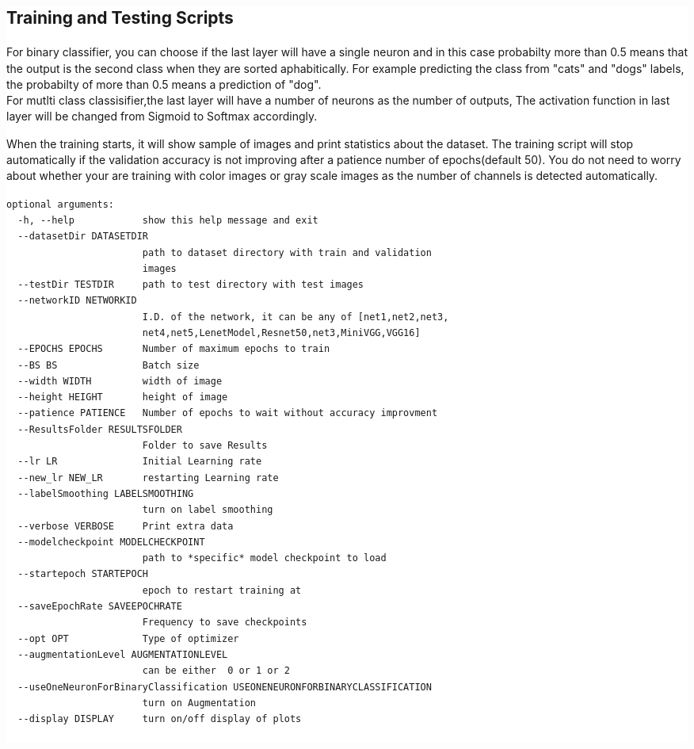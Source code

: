 ## Training and Testing Scripts 


For binary classifier, you can choose if the last layer will have a single neuron and in this case  probabilty more than 0.5 means that the output is the second  class when they are sorted aphabitically. For example  predicting  the class from "cats" and "dogs" labels, the probabilty of more than 0.5  means a prediction of "dog".  
For mutlti class classisifier,the last layer will have a number of neurons as the number of outputs, The activation  function in  last layer will be changed from Sigmoid to Softmax accordingly.

When the training starts, it will show sample of images and print  statistics about the dataset.  The training  script will stop automatically if the  validation accuracy is not improving after a patience number of epochs(default 50).
You do not need to worry about whether your are training with color images or gray scale images as the number of channels is detected automatically.

```
optional arguments:
  -h, --help            show this help message and exit
  --datasetDir DATASETDIR
                        path to dataset directory with train and validation
                        images
  --testDir TESTDIR     path to test directory with test images
  --networkID NETWORKID
                        I.D. of the network, it can be any of [net1,net2,net3,
                        net4,net5,LenetModel,Resnet50,net3,MiniVGG,VGG16]
  --EPOCHS EPOCHS       Number of maximum epochs to train
  --BS BS               Batch size
  --width WIDTH         width of image
  --height HEIGHT       height of image
  --patience PATIENCE   Number of epochs to wait without accuracy improvment
  --ResultsFolder RESULTSFOLDER
                        Folder to save Results
  --lr LR               Initial Learning rate
  --new_lr NEW_LR       restarting Learning rate
  --labelSmoothing LABELSMOOTHING
                        turn on label smoothing
  --verbose VERBOSE     Print extra data
  --modelcheckpoint MODELCHECKPOINT
                        path to *specific* model checkpoint to load
  --startepoch STARTEPOCH
                        epoch to restart training at
  --saveEpochRate SAVEEPOCHRATE
                        Frequency to save checkpoints
  --opt OPT             Type of optimizer
  --augmentationLevel AUGMENTATIONLEVEL
                        can be either  0 or 1 or 2
  --useOneNeuronForBinaryClassification USEONENEURONFORBINARYCLASSIFICATION
                        turn on Augmentation
  --display DISPLAY     turn on/off display of plots
  
  ```
